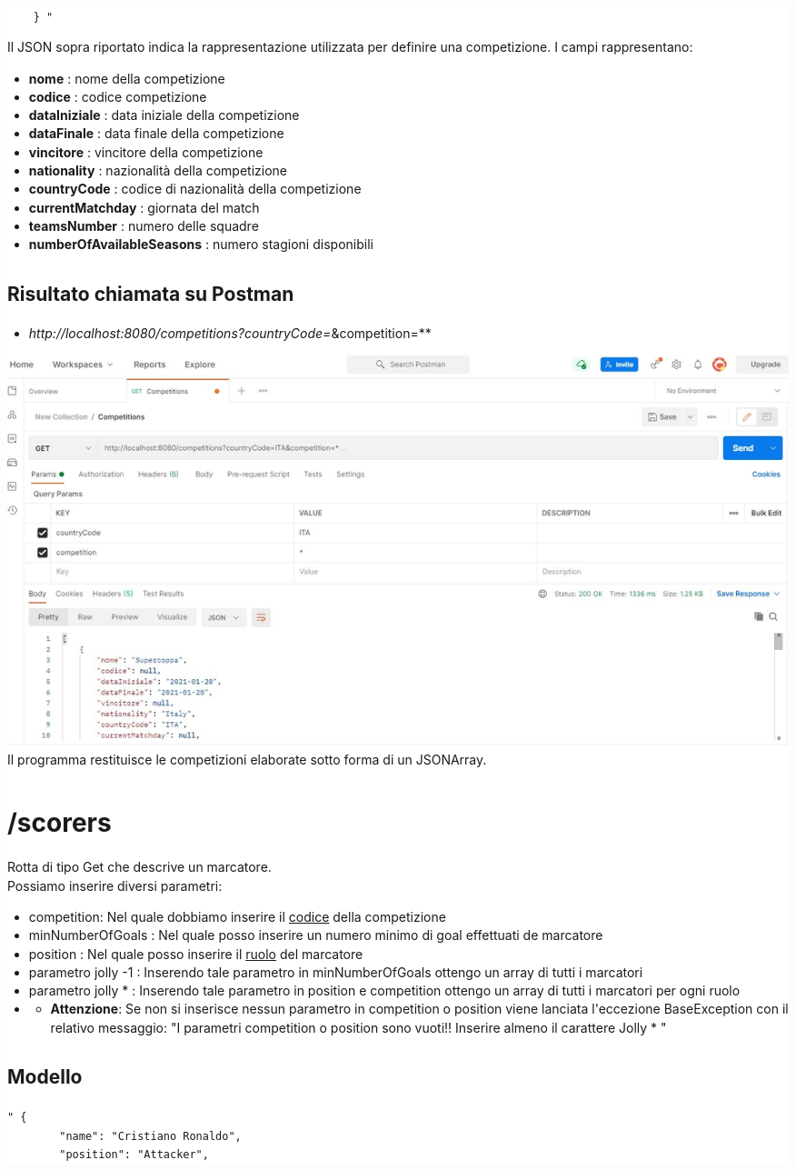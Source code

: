 ```  
    } "  
```  
Il JSON sopra riportato indica la rappresentazione utilizzata per definire una competizione. I campi rappresentano:  
  
* **nome** : nome della competizione  
* **codice** : codice competizione  
* **dataIniziale** : data iniziale della competizione  
* **dataFinale** : data finale della competizione  
* **vincitore** : vincitore della competizione  
* **nationality** : nazionalità della competizione  
* **countryCode** : codice di nazionalità della competizione  
* **currentMatchday** : giornata del match  
* **teamsNumber** : numero delle squadre  
* **numberOfAvailableSeasons** : numero stagioni disponibili  
## Risultato chiamata su Postman  
* *http://localhost:8080/competitions?countryCode=*&competition=**   
  
![alt text](https://github.com/IllyPendragon/ProgrammazioneAdOggetti/blob/main/postman/RottaCompetitions.jpg)  
Il programma restituisce le competizioni elaborate sotto forma di un JSONArray.  
  
# /scorers  
Rotta di tipo Get che descrive un marcatore.  
Possiamo inserire diversi parametri:  
* competition: Nel quale dobbiamo inserire il [codice](#code) della competizione  
* minNumberOfGoals : Nel quale posso inserire un numero minimo di goal effettuati de marcatore 
* position : Nel quale posso inserire il [ruolo](#ruoli) del marcatore  
* parametro jolly -1 : Inserendo tale parametro in minNumberOfGoals ottengo un array di tutti i marcatori  
* parametro jolly * : Inserendo tale parametro in position e competition ottengo un array di tutti i marcatori per ogni ruolo  
* * **Attenzione**: Se non si inserisce nessun parametro in competition o position viene lanciata l'eccezione BaseException con il relativo messaggio: "I parametri competition o position sono vuoti!! Inserire almeno il carattere Jolly * "  
## Modello  
```  
" {   
        "name": "Cristiano Ronaldo",  
        "position": "Attacker",  
```